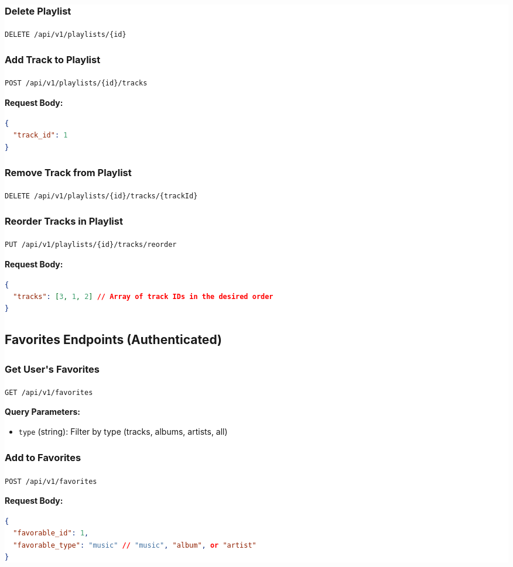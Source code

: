 ### Delete Playlist

```
DELETE /api/v1/playlists/{id}
```

### Add Track to Playlist

```
POST /api/v1/playlists/{id}/tracks
```

**Request Body:**
```json
{
  "track_id": 1
}
```

### Remove Track from Playlist

```
DELETE /api/v1/playlists/{id}/tracks/{trackId}
```

### Reorder Tracks in Playlist

```
PUT /api/v1/playlists/{id}/tracks/reorder
```

**Request Body:**
```json
{
  "tracks": [3, 1, 2] // Array of track IDs in the desired order
}
```

## Favorites Endpoints (Authenticated)

### Get User's Favorites

```
GET /api/v1/favorites
```

**Query Parameters:**
- `type` (string): Filter by type (tracks, albums, artists, all)

### Add to Favorites

```
POST /api/v1/favorites
```

**Request Body:**
```json
{
  "favorable_id": 1,
  "favorable_type": "music" // "music", "album", or "artist"
}
```
